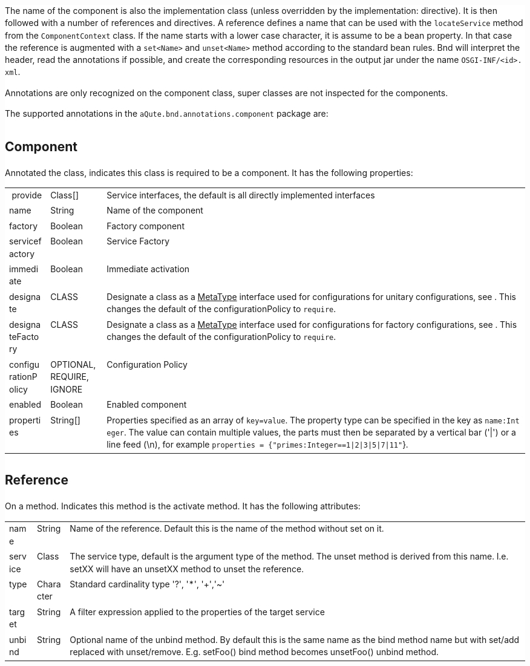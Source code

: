 The name of the component is also the implementation class (unless overridden by the implementation: directive). It is then followed with a number of references and directives. A reference defines a name that can be used with the `locateService` method from the `ComponentContext` class. If the name starts with a lower case character, it is assume to be a bean property. In that case the reference is augmented with a `set<Name>` and `unset<Name>` method according to the standard bean rules. Bnd will interpret the header, read the annotations if possible, and create the corresponding resources in the output jar under the name `OSGI-INF/<id>.xml`. 

Annotations are only recognized on the component class, super classes are not inspected for the components. 

The supported annotations in the `aQute.bnd.annotations.component` package are: 


## Component

Annotated the class, indicates this class is required to be a component. It has the following properties:

<table width="100%"><tbody><tr><td align="right">provide</td><td>Class[]</td><td>Service interfaces, the default is all directly implemented interfaces</td></tr>
<tr><td align="left">name</td><td>String</td><td>Name of the component</td></tr>
<tr><td align="left">factory</td><td>Boolean</td><td>Factory component</td></tr>
<tr><td>servicefactory</td><td>Boolean</td><td>Service Factory</td></tr>
<tr><td>immediate</td><td>Boolean</td><td>Immediate activation</td></tr>
<tr><td>designate</td><td>CLASS</td><td>Designate a class as a <a class="wikilink" href="http://www.aqute.biz/Bnd/MetaType">MetaType</a> interface used for configurations for unitary configurations, see <a name="metatype" id="metatype"></a>. This changes the default of the configurationPolicy to <code>require</code>.</td></tr>
<tr><td>designateFactory</td><td>CLASS</td><td>Designate a class as a <a class="wikilink" href="http://www.aqute.biz/Bnd/MetaType">MetaType</a> interface used for configurations for factory configurations, see . This changes the default of the configurationPolicy to <code>require</code>.</td></tr>
<tr><td>configurationPolicy</td><td>OPTIONAL, REQUIRE, IGNORE</td><td>Configuration Policy</td></tr>
<tr><td>enabled</td><td>Boolean</td><td>Enabled component</td></tr>
<tr><td>properties</td><td>String[]</td><td>Properties specified as an array of <code>key=value</code>. The property type can be specified in the key as <code>name:Integer</code>. The value can contain multiple values, the parts must then be separated by a vertical bar ('|') or a line feed (\n), for example <code>properties = {"primes:Integer==1|2|3|5|7|11"</code>}.</td></tr>
</tbody></table>

## Reference

On a method. Indicates this method is the activate method. It has the following attributes:

<table width="100%"><tbody><tr><td>name</td><td>String</td><td>Name of the reference. Default this is the name of the method without set on it.</td></tr>
<tr><td>service</td><td>Class</td><td>The service type, default is the argument type of the method. The unset method is derived from this name. I.e. setXX will have an unsetXX method to unset the reference.</td></tr>
<tr><td>type</td><td>Character</td><td>Standard cardinality type '?', '*', '+','~'</td></tr>
<tr><td>target</td><td>String</td><td>A filter expression applied to the properties of the target service</td></tr>
<tr><td>unbind</td><td>String</td><td>Optional name of the unbind method. By default this is the same name as the bind method name but with set/add replaced with unset/remove. E.g. setFoo() bind method becomes unsetFoo() unbind method.</td></tr>
</tbody></table>
